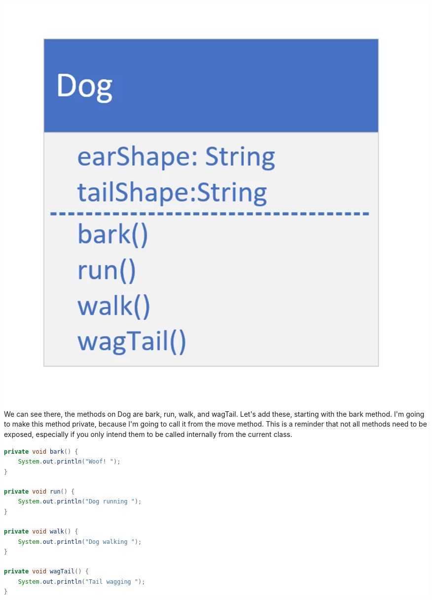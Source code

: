 ![Step-5](https://github.com/korhanertancakmak/JAVA/blob/master/src/Udemy/JavaProgrammingTimBuchalka/NewVersion/Section_03_OOP1/images/04Dog.png?raw=true)

We can see there, the methods on Dog are bark, run, walk, and wagTail. 
Let's add these, starting with the bark method. 
I'm going to make this method private, because I'm going to call it from the move method. 
This is a reminder that not all methods need to be exposed, 
especially if you only intend them to be called internally from the current class.

```java  
private void bark() {
    System.out.println("Woof! ");
}

private void run() {
    System.out.println("Dog running ");
}

private void walk() {
    System.out.println("Dog walking ");
}

private void wagTail() {
    System.out.println("Tail wagging ");
}
```